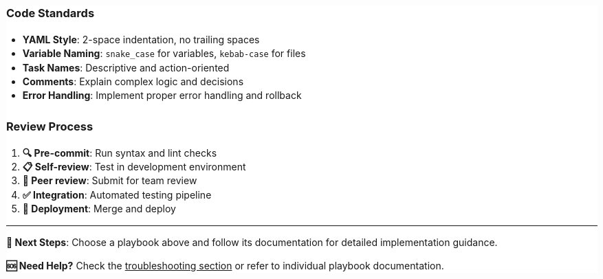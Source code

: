 ### Code Standards

- **YAML Style**: 2-space indentation, no trailing spaces
- **Variable Naming**: `snake_case` for variables, `kebab-case` for files
- **Task Names**: Descriptive and action-oriented
- **Comments**: Explain complex logic and decisions
- **Error Handling**: Implement proper error handling and rollback

### Review Process

1. **🔍 Pre-commit**: Run syntax and lint checks
2. **📋 Self-review**: Test in development environment
3. **👥 Peer review**: Submit for team review
4. **✅ Integration**: Automated testing pipeline
5. **🚀 Deployment**: Merge and deploy

---

**🎯 Next Steps**: Choose a playbook above and follow its documentation for detailed implementation guidance.

**🆘 Need Help?** Check the [troubleshooting section](#-troubleshooting-guide) or refer to individual playbook documentation.
